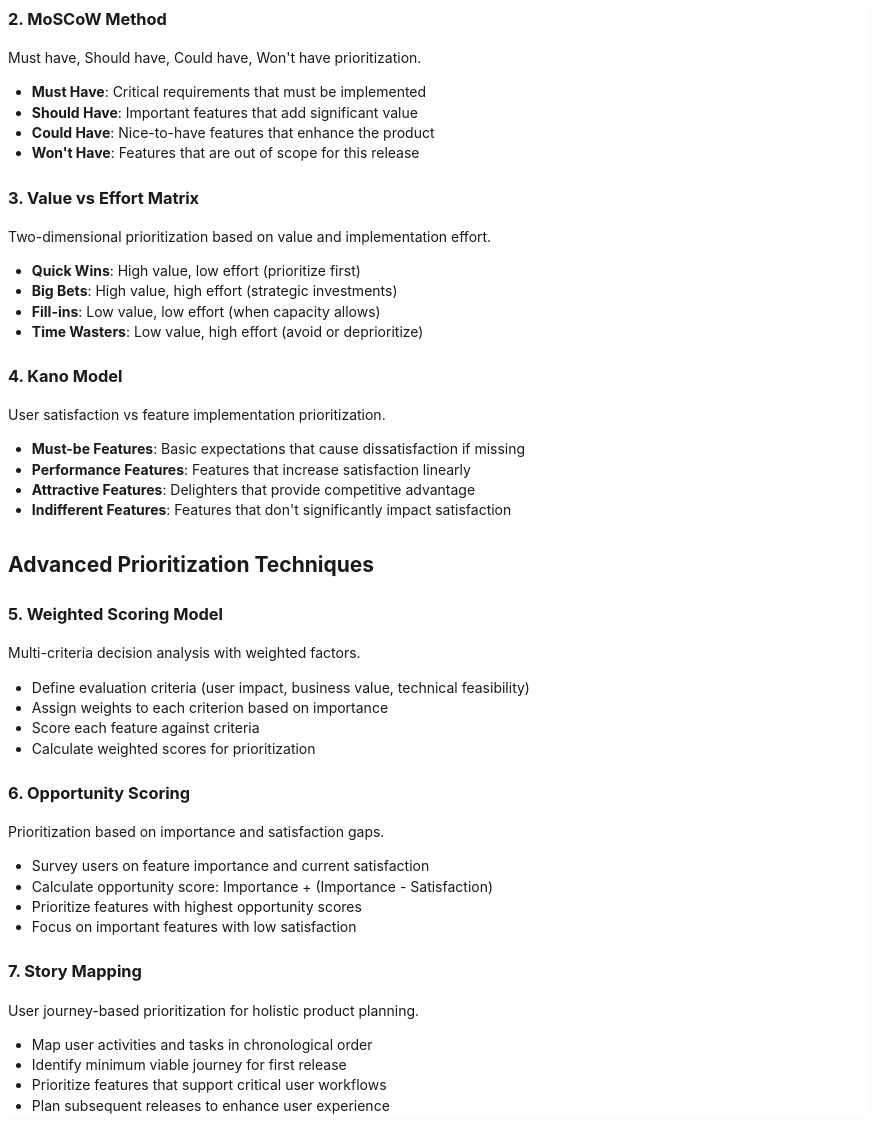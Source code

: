 ### 2. MoSCoW Method

Must have, Should have, Could have, Won't have prioritization.

- **Must Have**: Critical requirements that must be implemented
- **Should Have**: Important features that add significant value
- **Could Have**: Nice-to-have features that enhance the product
- **Won't Have**: Features that are out of scope for this release

### 3. Value vs Effort Matrix

Two-dimensional prioritization based on value and implementation effort.

- **Quick Wins**: High value, low effort (prioritize first)
- **Big Bets**: High value, high effort (strategic investments)
- **Fill-ins**: Low value, low effort (when capacity allows)
- **Time Wasters**: Low value, high effort (avoid or deprioritize)

### 4. Kano Model

User satisfaction vs feature implementation prioritization.

- **Must-be Features**: Basic expectations that cause dissatisfaction if missing
- **Performance Features**: Features that increase satisfaction linearly
- **Attractive Features**: Delighters that provide competitive advantage
- **Indifferent Features**: Features that don't significantly impact satisfaction

## Advanced Prioritization Techniques

### 5. Weighted Scoring Model

Multi-criteria decision analysis with weighted factors.

- Define evaluation criteria (user impact, business value, technical feasibility)
- Assign weights to each criterion based on importance
- Score each feature against criteria
- Calculate weighted scores for prioritization

### 6. Opportunity Scoring

Prioritization based on importance and satisfaction gaps.

- Survey users on feature importance and current satisfaction
- Calculate opportunity score: Importance + (Importance - Satisfaction)
- Prioritize features with highest opportunity scores
- Focus on important features with low satisfaction

### 7. Story Mapping

User journey-based prioritization for holistic product planning.

- Map user activities and tasks in chronological order
- Identify minimum viable journey for first release
- Prioritize features that support critical user workflows
- Plan subsequent releases to enhance user experience
